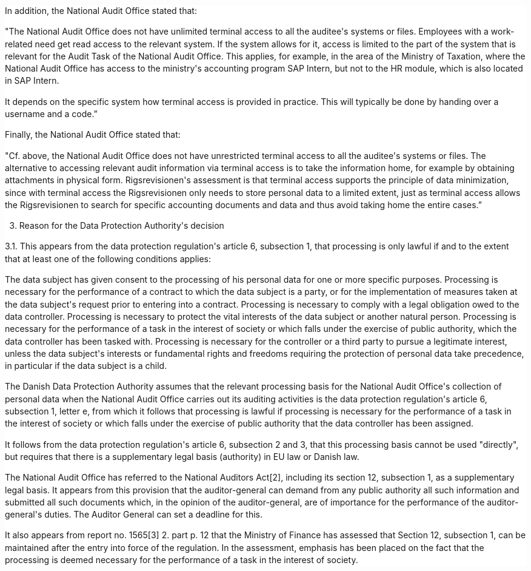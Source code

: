 In addition, the National Audit Office stated that:

"The National Audit Office does not have unlimited terminal access to all the auditee's systems or files. Employees with a work-related need get read access to the relevant system. If the system allows for it, access is limited to the part of the system that is relevant for the Audit Task of the National Audit Office. This applies, for example, in the area of the Ministry of Taxation, where the National Audit Office has access to the ministry's accounting program SAP Intern, but not to the HR module, which is also located in SAP Intern.

It depends on the specific system how terminal access is provided in practice. This will typically be done by handing over a username and a code.”

Finally, the National Audit Office stated that:

"Cf. above, the National Audit Office does not have unrestricted terminal access to all the auditee's systems or files. The alternative to accessing relevant audit information via terminal access is to take the information home, for example by obtaining attachments in physical form. Rigsrevisionen's assessment is that terminal access supports the principle of data minimization, since with terminal access the Rigsrevisionen only needs to store personal data to a limited extent, just as terminal access allows the Rigsrevisionen to search for specific accounting documents and data and thus avoid taking home the entire cases.”

3. Reason for the Data Protection Authority's decision

3.1. This appears from the data protection regulation's article 6, subsection 1, that processing is only lawful if and to the extent that at least one of the following conditions applies:

The data subject has given consent to the processing of his personal data for one or more specific purposes. Processing is necessary for the performance of a contract to which the data subject is a party, or for the implementation of measures taken at the data subject's request prior to entering into a contract. Processing is necessary to comply with a legal obligation owed to the data controller. Processing is necessary to protect the vital interests of the data subject or another natural person. Processing is necessary for the performance of a task in the interest of society or which falls under the exercise of public authority, which the data controller has been tasked with. Processing is necessary for the controller or a third party to pursue a legitimate interest, unless the data subject's interests or fundamental rights and freedoms requiring the protection of personal data take precedence, in particular if the data subject is a child.

The Danish Data Protection Authority assumes that the relevant processing basis for the National Audit Office's collection of personal data when the National Audit Office carries out its auditing activities is the data protection regulation's article 6, subsection 1, letter e, from which it follows that processing is lawful if processing is necessary for the performance of a task in the interest of society or which falls under the exercise of public authority that the data controller has been assigned.

It follows from the data protection regulation's article 6, subsection 2 and 3, that this processing basis cannot be used "directly", but requires that there is a supplementary legal basis (authority) in EU law or Danish law.

The National Audit Office has referred to the National Auditors Act\[2\], including its section 12, subsection 1, as a supplementary legal basis. It appears from this provision that the auditor-general can demand from any public authority all such information and submitted all such documents which, in the opinion of the auditor-general, are of importance for the performance of the auditor-general's duties. The Auditor General can set a deadline for this.

It also appears from report no. 1565\[3\] 2. part p. 12 that the Ministry of Finance has assessed that Section 12, subsection 1, can be maintained after the entry into force of the regulation. In the assessment, emphasis has been placed on the fact that the processing is deemed necessary for the performance of a task in the interest of society.
